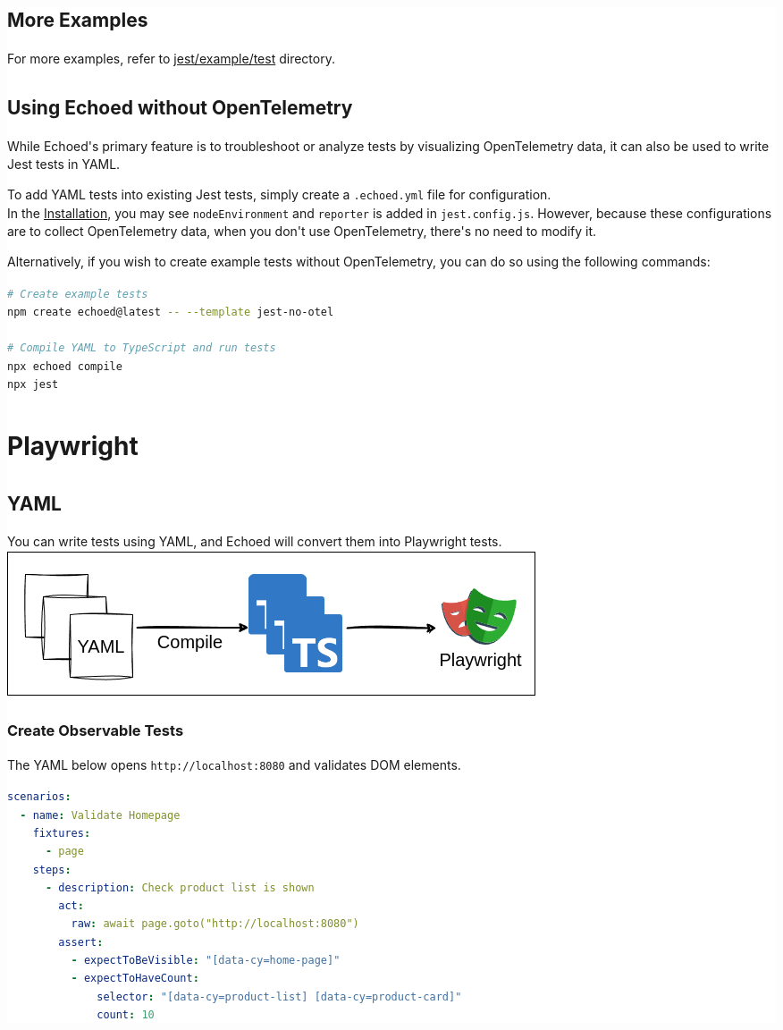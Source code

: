 ## More Examples

For more examples, refer to [jest/example/test](../create-echoed/template/jest/example/test) directory.

## Using Echoed without OpenTelemetry

While Echoed's primary feature is to troubleshoot or analyze tests by visualizing OpenTelemetry data, it can also be used to write Jest tests in YAML.  

To add YAML tests into existing Jest tests, simply create a `.echoed.yml` file for configuration.  
In the [Installation](./installation.md), you may see `nodeEnvironment` and `reporter` is added in `jest.config.js`. However, because these configurations are to collect OpenTelemetry data, when you don't use OpenTelemetry, there's no need to modify it.

Alternatively, if you wish to create example tests without OpenTelemetry, you can do so using the following commands:
```bash
# Create example tests
npm create echoed@latest -- --template jest-no-otel

# Compile YAML to TypeScript and run tests
npx echoed compile
npx jest
```

# Playwright

## YAML

You can write tests using YAML, and Echoed will convert them into Playwright tests.  
![Compilation flow](https://github.com/mrasu/echoed/raw/main/docs/img/scenarioYamlToPlaywright.png)

### Create Observable Tests

The YAML below opens `http://localhost:8080` and validates DOM elements.

```yaml
scenarios:
  - name: Validate Homepage
    fixtures:
      - page
    steps:
      - description: Check product list is shown
        act:
          raw: await page.goto("http://localhost:8080")
        assert:
          - expectToBeVisible: "[data-cy=home-page]"
          - expectToHaveCount:
              selector: "[data-cy=product-list] [data-cy=product-card]"
              count: 10
```
